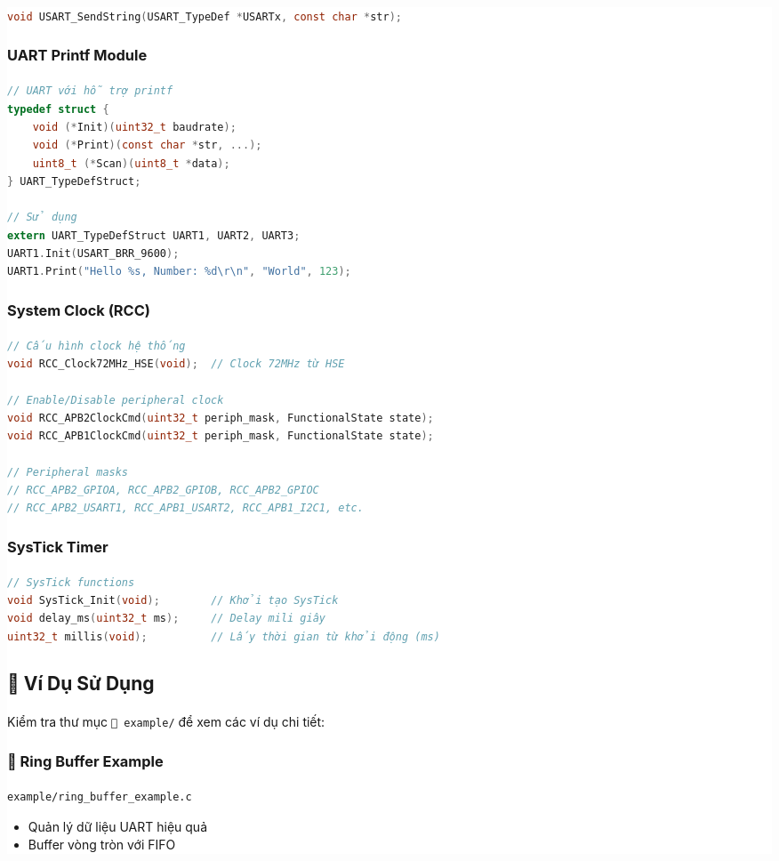 ```c
void USART_SendString(USART_TypeDef *USARTx, const char *str);
```

### UART Printf Module
```c
// UART với hỗ trợ printf
typedef struct {
    void (*Init)(uint32_t baudrate);
    void (*Print)(const char *str, ...);
    uint8_t (*Scan)(uint8_t *data);
} UART_TypeDefStruct;

// Sử dụng
extern UART_TypeDefStruct UART1, UART2, UART3;
UART1.Init(USART_BRR_9600);
UART1.Print("Hello %s, Number: %d\r\n", "World", 123);
```

### System Clock (RCC)
```c
// Cấu hình clock hệ thống
void RCC_Clock72MHz_HSE(void);  // Clock 72MHz từ HSE

// Enable/Disable peripheral clock
void RCC_APB2ClockCmd(uint32_t periph_mask, FunctionalState state);
void RCC_APB1ClockCmd(uint32_t periph_mask, FunctionalState state);

// Peripheral masks
// RCC_APB2_GPIOA, RCC_APB2_GPIOB, RCC_APB2_GPIOC
// RCC_APB2_USART1, RCC_APB1_USART2, RCC_APB1_I2C1, etc.
```

### SysTick Timer
```c
// SysTick functions
void SysTick_Init(void);        // Khởi tạo SysTick
void delay_ms(uint32_t ms);     // Delay mili giây
uint32_t millis(void);          // Lấy thời gian từ khởi động (ms)
```

## 📖 Ví Dụ Sử Dụng

Kiểm tra thư mục `📂 example/` để xem các ví dụ chi tiết:

### 🔄 Ring Buffer Example
```bash
example/ring_buffer_example.c
```
- Quản lý dữ liệu UART hiệu quả
- Buffer vòng tròn với FIFO
